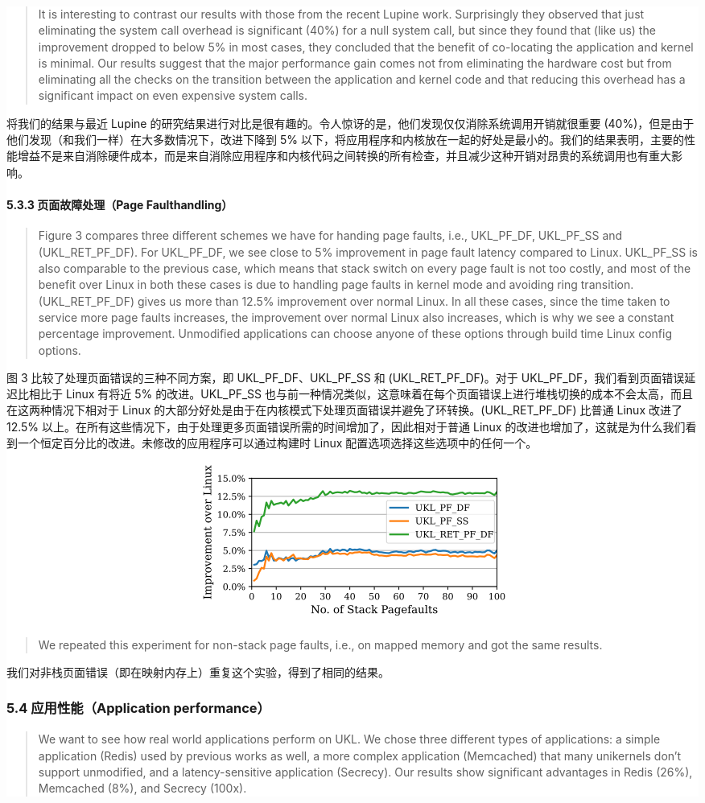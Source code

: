 > It is interesting to contrast our results with those from the recent Lupine work. Surprisingly they observed that just eliminating the system call overhead is significant (40%) for a null system call, but since they found that (like us) the improvement dropped to below 5% in most cases, they concluded that the benefit of co-locating the application and kernel is minimal. Our results suggest that the major performance gain comes not from eliminating the hardware cost but from eliminating all the checks on the transition between the application and kernel code and that reducing this overhead has a significant impact on even expensive system calls.

将我们的结果与最近 Lupine 的研究结果进行对比是很有趣的。令人惊讶的是，他们发现仅仅消除系统调用开销就很重要 (40%)，但是由于他们发现（和我们一样）在大多数情况下，改进下降到 5% 以下，将应用程序和内核放在一起的好处是最小的。我们的结果表明，主要的性能增益不是来自消除硬件成本，而是来自消除应用程序和内核代码之间转换的所有检查，并且减少这种开销对昂贵的系统调用也有重大影响。

#### 5.3.3 页面故障处理（Page Faulthandling）

> Figure 3 compares three different schemes we have for handing page faults, i.e., UKL_PF_DF, UKL_PF_SS and (UKL_RET_PF_DF). For UKL_PF_DF, we see close to 5% improvement in page fault latency compared to Linux. UKL_PF_SS is also comparable to the previous case, which means that stack switch on every page fault is not too costly, and most of the benefit over Linux in both these cases is due to handling page faults in kernel mode and avoiding ring transition. (UKL_RET_PF_DF) gives us more than 12.5% improvement over normal Linux. In all these cases, since the time taken to service more page faults increases, the improvement over normal Linux also increases, which is why we see a constant percentage improvement. Unmodified applications can choose anyone of these options through build time Linux config options.

图 3 比较了处理页面错误的三种不同方案，即 UKL_PF_DF、UKL_PF_SS 和 (UKL_RET_PF_DF)。对于 UKL_PF_DF，我们看到页面错误延迟比相比于 Linux 有将近 5% 的改进。UKL_PF_SS 也与前一种情况类似，这意味着在每个页面错误上进行堆栈切换的成本不会太高，而且在这两种情况下相对于 Linux 的大部分好处是由于在内核模式下处理页面错误并避免了环转换。(UKL_RET_PF_DF) 比普通 Linux 改进了 12.5% 以上。在所有这些情况下，由于处理更多页面错误所需的时间增加了，因此相对于普通 Linux 的改进也增加了，这就是为什么我们看到一个恒定百分比的改进。未修改的应用程序可以通过构建时 Linux 配置选项选择这些选项中的任何一个。

<div align=center>
	<img src="/wp-content/uploads/2023/12/ukl/translate-figure-3.PNG"/>
</div>

> We repeated this experiment for non-stack page faults, i.e., on mapped memory and got the same results.

我们对非栈页面错误（即在映射内存上）重复这个实验，得到了相同的结果。

### 5.4 应用性能（Application performance）

> We want to see how real world applications perform on UKL. We chose three different types of applications: a simple application (Redis) used by previous works as well, a more complex application (Memcached) that many unikernels don’t support unmodified, and a latency-sensitive application (Secrecy). Our results show significant advantages in Redis (26%), Memcached (8%), and Secrecy (100x).
